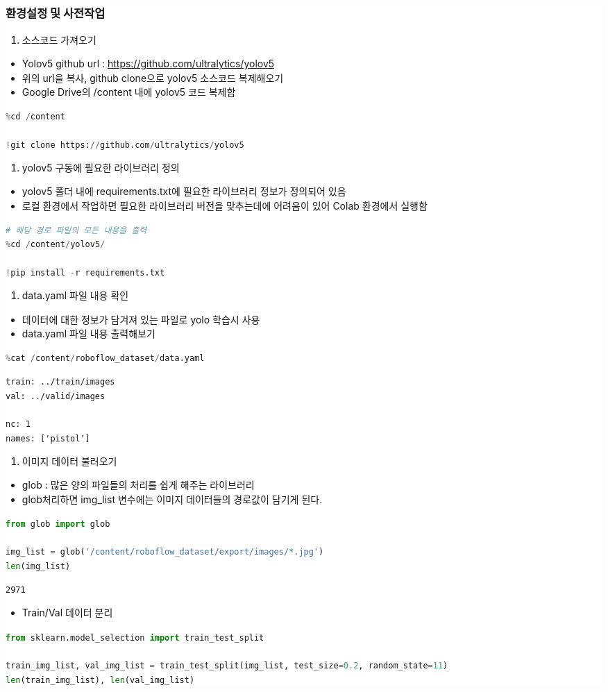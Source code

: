 ### 환경설정 및 사전작업

1. 소스코드 가져오기
- Yolov5 github url : https://github.com/ultralytics/yolov5
- 위의 url을 복사, github clone으로 yolov5 소스코드 복제해오기
- Google Drive의 /content 내에 yolov5 코드 복제함

```python
%cd /content

!git clone https://github.com/ultralytics/yolov5
```

1. yolov5 구동에 필요한 라이브러리 정의
- yolov5 폴더 내에 requirements.txt에 필요한 라이브러리 정보가 정의되어 있음
- 로컬 환경에서 작업하면 필요한 라이브러리 버전을 맞추는데에 어려움이 있어 Colab 환경에서 실행함

```python
# 해당 경로 파일의 모든 내용을 출력
%cd /content/yolov5/

!pip install -r requirements.txt
```

1. data.yaml 파일 내용 확인
- 데이터에 대한 정보가 담겨져 있는 파일로 yolo 학습시 사용
- data.yaml 파일 내용 출력해보기

```python
%cat /content/roboflow_dataset/data.yaml
```

```
train: ../train/images
val: ../valid/images

nc: 1
names: ['pistol']
```

1. 이미지 데이터 불러오기
- glob : 많은 양의 파일들의 처리를 쉽게 해주는 라이브러리
- glob처리하면 img_list 변수에는 이미지 데이터들의 경로값이 담기게 된다.

```python
from glob import glob

img_list = glob('/content/roboflow_dataset/export/images/*.jpg')
len(img_list)
```

```
2971
```

- Train/Val 데이터 분리

```python
from sklearn.model_selection import train_test_split

train_img_list, val_img_list = train_test_split(img_list, test_size=0.2, random_state=11)
len(train_img_list), len(val_img_list)
```
